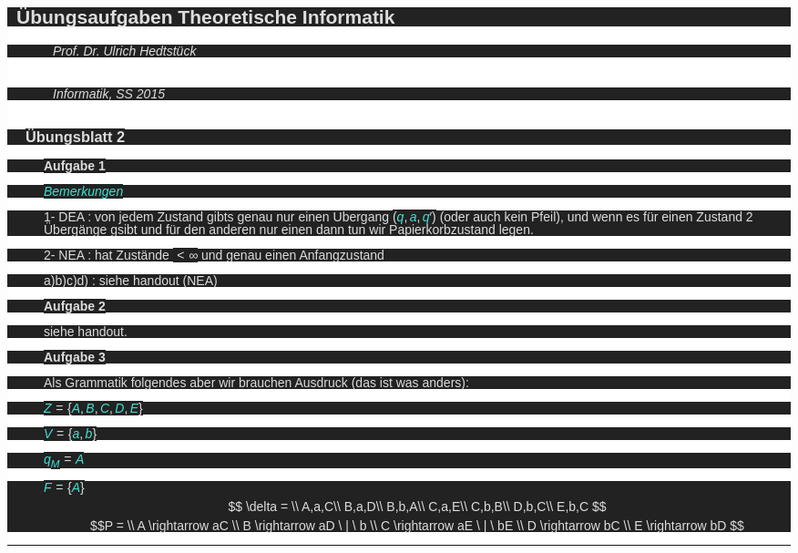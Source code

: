 <html>
<head>
<meta content="text/html; charset=utf-8" http-equiv="Content-Type" /> <style> * { color: #ddd; background-color: #222; font-family: ubuntu, Tahoma, Verdana, Segoe, sans-serif; line-height: 100%; } em { color: turquoise; } p { padding-left: 40px;
} h2 { padding-left: 10px; } h3 { padding-left: 20px; } h4 { padding-left: 30px; } h5 { padding-left: 40px; } h6 { padding-left: 50px; } ol,ul { padding-left: 60px; } ol ul { padding-left: 20px; } ul ol { padding-left: 20px; } h1 { text-decoration:underline;
border-bottom: 1px solid #000; } table { padding-left: 40px; border-collapse: collapse; table-layout: fixed; } td { padding: 5px; text-align: center; border: 1px solid #eee; overflow: hidden; } </style> <script type="text/x-mathjax-config"> MathJax.Hub.Config({ tex2jax: { inlineMath: [ ['$','$'], ["\(","\)"] ], processEscapes: true } }); </script> <script type="text/javascript" src="http://cdn.mathjax.org/mathjax/latest/MathJax.js?config=default"></script> 
</head> 
<body>

Übungsaufgaben Theoretische Informatik
--------------------------------------

###### Prof. Dr. Ulrich Hedtstück

###### Informatik, SS 2015

### **Übungsblatt 2**

**Aufgabe 1**

*Bemerkungen* 

1- DEA : von jedem Zustand gibts genau nur einen Übergang $(q,a,q')$ (oder auch kein Pfeil), und wenn es für einen Zustand 2 Übergänge gsibt und für den anderen nur einen dann tun wir Papierkorbzustand legen.

2- NEA : hat Zustände $\lt \infty$ und genau einen Anfangzustand

a)b)c)d) : siehe handout (NEA)

**Aufgabe 2**

siehe handout.

**Aufgabe 3**

Als Grammatik folgendes aber wir brauchen Ausdruck (das ist was anders): 

$Z = \{A,B,C,D,E\}$

$V = \{a,b\}$

$q_M = A$

$F = \{A\}$
$$ \delta = \\
A,a,C\\
B,a,D\\
B,b,A\\
C,a,E\\
C,b,B\\
D,b,C\\
E,b,C
$$
$$P = \\ A \rightarrow aC \\
      B \rightarrow aD \ | \ b \\
      C \rightarrow aE \ | \ bE \\
      D \rightarrow bC \\
      E \rightarrow bD $$
_________________________________________________________________
